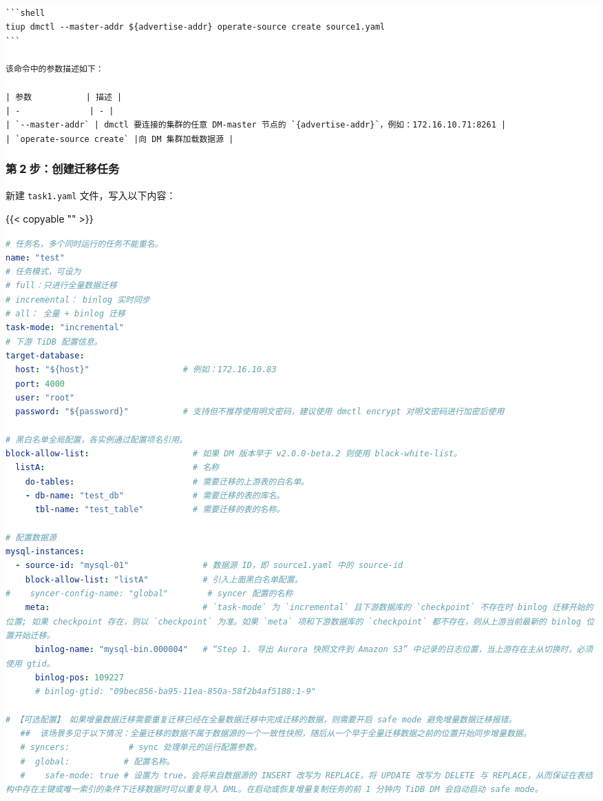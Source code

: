     ```shell
    tiup dmctl --master-addr ${advertise-addr} operate-source create source1.yaml
    ```

    该命令中的参数描述如下：

    | 参数           | 描述 |
    | -              | - |
    | `--master-addr` | dmctl 要连接的集群的任意 DM-master 节点的 `{advertise-addr}`，例如：172.16.10.71:8261 |
    | `operate-source create` |向 DM 集群加载数据源 |

### 第 2 步：创建迁移任务

新建 `task1.yaml` 文件，写入以下内容：

{{< copyable "" >}}

```yaml
# 任务名，多个同时运行的任务不能重名。
name: "test"
# 任务模式，可设为
# full：只进行全量数据迁移
# incremental： binlog 实时同步
# all： 全量 + binlog 迁移
task-mode: "incremental"
# 下游 TiDB 配置信息。
target-database:
  host: "${host}"                   # 例如：172.16.10.83
  port: 4000
  user: "root"
  password: "${password}"           # 支持但不推荐使用明文密码，建议使用 dmctl encrypt 对明文密码进行加密后使用

# 黑白名单全局配置，各实例通过配置项名引用。
block-allow-list:                     # 如果 DM 版本早于 v2.0.0-beta.2 则使用 black-white-list。
  listA:                              # 名称
    do-tables:                        # 需要迁移的上游表的白名单。
    - db-name: "test_db"              # 需要迁移的表的库名。
      tbl-name: "test_table"          # 需要迁移的表的名称。

# 配置数据源
mysql-instances:
  - source-id: "mysql-01"               # 数据源 ID，即 source1.yaml 中的 source-id
    block-allow-list: "listA"           # 引入上面黑白名单配置。
#    syncer-config-name: "global"        # syncer 配置的名称
    meta:                               # `task-mode` 为 `incremental` 且下游数据库的 `checkpoint` 不存在时 binlog 迁移开始的位置; 如果 checkpoint 存在，则以 `checkpoint` 为准。如果 `meta` 项和下游数据库的 `checkpoint` 都不存在，则从上游当前最新的 binlog 位置开始迁移。
      binlog-name: "mysql-bin.000004"   # “Step 1. 导出 Aurora 快照文件到 Amazon S3” 中记录的日志位置，当上游存在主从切换时，必须使用 gtid。
      binlog-pos: 109227
      # binlog-gtid: "09bec856-ba95-11ea-850a-58f2b4af5188:1-9"

# 【可选配置】 如果增量数据迁移需要重复迁移已经在全量数据迁移中完成迁移的数据，则需要开启 safe mode 避免增量数据迁移报错。
   ##  该场景多见于以下情况：全量迁移的数据不属于数据源的一个一致性快照，随后从一个早于全量迁移数据之前的位置开始同步增量数据。
   # syncers:            # sync 处理单元的运行配置参数。
   #  global:           # 配置名称。
   #    safe-mode: true # 设置为 true，会将来自数据源的 INSERT 改写为 REPLACE，将 UPDATE 改写为 DELETE 与 REPLACE，从而保证在表结构中存在主键或唯一索引的条件下迁移数据时可以重复导入 DML。在启动或恢复增量复制任务的前 1 分钟内 TiDB DM 会自动启动 safe mode。
```
